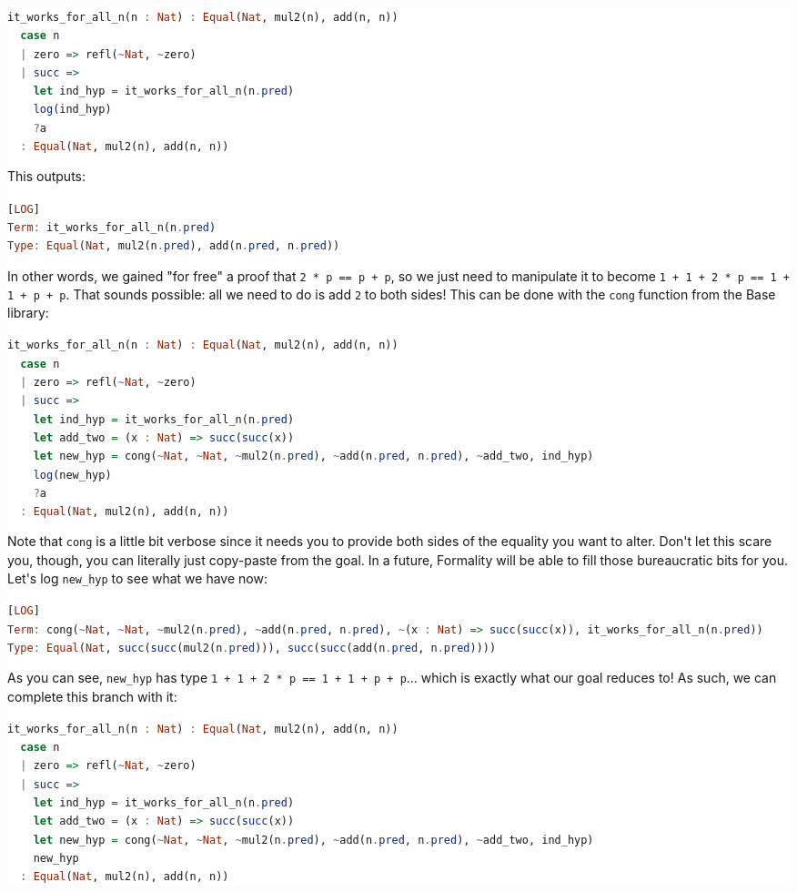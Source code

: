 ```haskell
it_works_for_all_n(n : Nat) : Equal(Nat, mul2(n), add(n, n))
  case n
  | zero => refl(~Nat, ~zero)
  | succ =>
    let ind_hyp = it_works_for_all_n(n.pred)
    log(ind_hyp)
    ?a
  : Equal(Nat, mul2(n), add(n, n))
```

This outputs:

```haskell
[LOG]
Term: it_works_for_all_n(n.pred)
Type: Equal(Nat, mul2(n.pred), add(n.pred, n.pred))
```

In other words, we gained "for free" a proof that `2 * p == p + p`, so we just
need to manipulate it to become `1 + 1 + 2 * p == 1 + 1 + p + p`. That sounds
possible: all we need to do is add `2` to both sides! This can be done with the
`cong` function from the Base library:

```haskell
it_works_for_all_n(n : Nat) : Equal(Nat, mul2(n), add(n, n))
  case n
  | zero => refl(~Nat, ~zero)
  | succ =>
    let ind_hyp = it_works_for_all_n(n.pred)
    let add_two = (x : Nat) => succ(succ(x))
    let new_hyp = cong(~Nat, ~Nat, ~mul2(n.pred), ~add(n.pred, n.pred), ~add_two, ind_hyp)
    log(new_hyp)
    ?a
  : Equal(Nat, mul2(n), add(n, n))
```

Note that `cong` is a little bit verbose since it needs you to provide both
sides of the equality you want to alter. Don't let this scare you, though, you
can literally just copy-paste from the goal. In a future, Formality will be
able to fill those bureaucratic bits for you. Let's log `new_hyp` to see what
we have now:

```haskell
[LOG]
Term: cong(~Nat, ~Nat, ~mul2(n.pred), ~add(n.pred, n.pred), ~(x : Nat) => succ(succ(x)), it_works_for_all_n(n.pred))
Type: Equal(Nat, succ(succ(mul2(n.pred))), succ(succ(add(n.pred, n.pred))))
```

As you can see, `new_hyp` has type `1 + 1 + 2 * p == 1 + 1 + p + p`... which is
exactly what our goal reduces to! As such, we can complete this branch with it:

```haskell
it_works_for_all_n(n : Nat) : Equal(Nat, mul2(n), add(n, n))
  case n
  | zero => refl(~Nat, ~zero)
  | succ =>
    let ind_hyp = it_works_for_all_n(n.pred)
    let add_two = (x : Nat) => succ(succ(x))
    let new_hyp = cong(~Nat, ~Nat, ~mul2(n.pred), ~add(n.pred, n.pred), ~add_two, ind_hyp)
    new_hyp
  : Equal(Nat, mul2(n), add(n, n))
```
